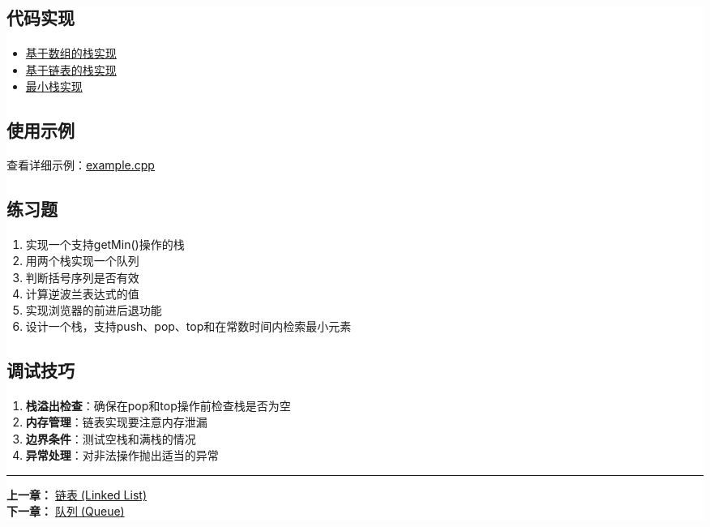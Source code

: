 ## 代码实现

- [基于数组的栈实现](./array_stack.h)
- [基于链表的栈实现](./linked_stack.h)
- [最小栈实现](./min_stack.h)

## 使用示例

查看详细示例：[example.cpp](./example.cpp)

## 练习题

1. 实现一个支持getMin()操作的栈
2. 用两个栈实现一个队列
3. 判断括号序列是否有效
4. 计算逆波兰表达式的值
5. 实现浏览器的前进后退功能
6. 设计一个栈，支持push、pop、top和在常数时间内检索最小元素

## 调试技巧

1. **栈溢出检查**：确保在pop和top操作前检查栈是否为空
2. **内存管理**：链表实现要注意内存泄漏
3. **边界条件**：测试空栈和满栈的情况
4. **异常处理**：对非法操作抛出适当的异常

---

**上一章：** [链表 (Linked List)](../linked_list/README.md)  
**下一章：** [队列 (Queue)](../queue/README.md)